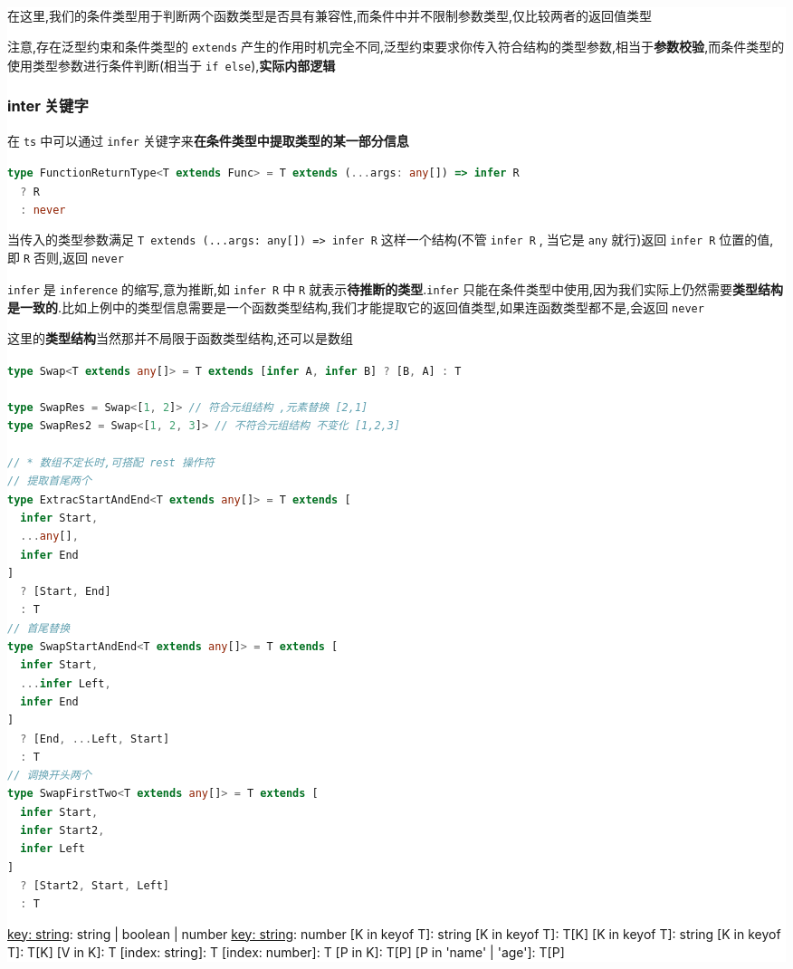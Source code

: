 在这里,我们的条件类型用于判断两个函数类型是否具有兼容性,而条件中并不限制参数类型,仅比较两者的返回值类型

注意,存在泛型约束和条件类型的 `extends` 产生的作用时机完全不同,泛型约束要求你传入符合结构的类型参数,相当于**参数校验**,而条件类型的使用类型参数进行条件判断(相当于 `if else`),**实际内部逻辑**

### inter 关键字

在 `ts` 中可以通过 `infer` 关键字来**在条件类型中提取类型的某一部分信息**

```ts
type FunctionReturnType<T extends Func> = T extends (...args: any[]) => infer R
  ? R
  : never
```

当传入的类型参数满足 `T extends (...args: any[]) => infer R` 这样一个结构(不管 `infer R` , 当它是 `any` 就行)返回 `infer R` 位置的值,即 `R` 否则,返回 `never`

`infer` 是 `inference` 的缩写,意为推断,如 `infer R` 中 `R` 就表示**待推断的类型**.`infer` 只能在条件类型中使用,因为我们实际上仍然需要**类型结构是一致的**.比如上例中的类型信息需要是一个函数类型结构,我们才能提取它的返回值类型,如果连函数类型都不是,会返回 `never`

这里的**类型结构**当然那并不局限于函数类型结构,还可以是数组

```ts
type Swap<T extends any[]> = T extends [infer A, infer B] ? [B, A] : T

type SwapRes = Swap<[1, 2]> // 符合元组结构 ,元素替换 [2,1]
type SwapRes2 = Swap<[1, 2, 3]> // 不符合元组结构 不变化 [1,2,3]

// * 数组不定长时,可搭配 rest 操作符
// 提取首尾两个
type ExtracStartAndEnd<T extends any[]> = T extends [
  infer Start,
  ...any[],
  infer End
]
  ? [Start, End]
  : T
// 首尾替换
type SwapStartAndEnd<T extends any[]> = T extends [
  infer Start,
  ...infer Left,
  infer End
]
  ? [End, ...Left, Start]
  : T
// 调换开头两个
type SwapFirstTwo<T extends any[]> = T extends [
  infer Start,
  infer Start2,
  infer Left
]
  ? [Start2, Start, Left]
  : T
```


  [key: string]: string
  [Symbol('xxx')]: 'xxx',
  [key: string]: string
  [key: string]: string | boolean | number
  [key: string]: number
  [K in keyof T]: string
  [K in keyof T]: T[K]
  [K in keyof T]: string
  [K in keyof T]: T[K]
  [V in K]: T
  [index: string]: T
  [index: number]: T
  [P in K]: T[P]
  [P in 'name' | 'age']: T[P]